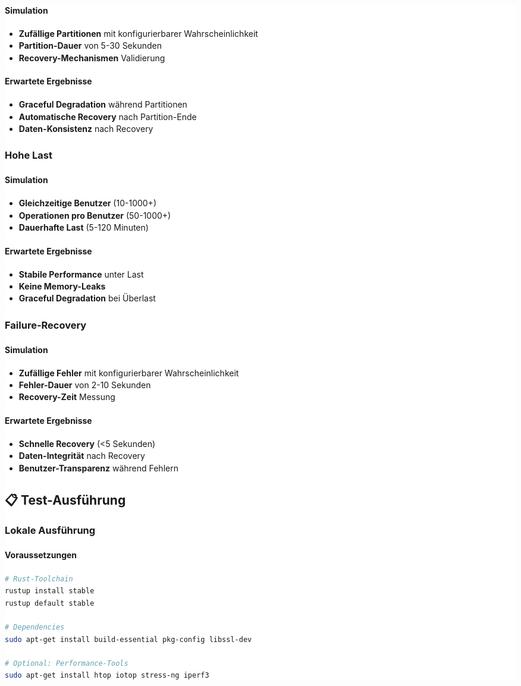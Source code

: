 #### Simulation
- **Zufällige Partitionen** mit konfigurierbarer Wahrscheinlichkeit
- **Partition-Dauer** von 5-30 Sekunden
- **Recovery-Mechanismen** Validierung

#### Erwartete Ergebnisse
- **Graceful Degradation** während Partitionen
- **Automatische Recovery** nach Partition-Ende
- **Daten-Konsistenz** nach Recovery

### Hohe Last

#### Simulation
- **Gleichzeitige Benutzer** (10-1000+)
- **Operationen pro Benutzer** (50-1000+)
- **Dauerhafte Last** (5-120 Minuten)

#### Erwartete Ergebnisse
- **Stabile Performance** unter Last
- **Keine Memory-Leaks**
- **Graceful Degradation** bei Überlast

### Failure-Recovery

#### Simulation
- **Zufällige Fehler** mit konfigurierbarer Wahrscheinlichkeit
- **Fehler-Dauer** von 2-10 Sekunden
- **Recovery-Zeit** Messung

#### Erwartete Ergebnisse
- **Schnelle Recovery** (<5 Sekunden)
- **Daten-Integrität** nach Recovery
- **Benutzer-Transparenz** während Fehlern

## 📋 Test-Ausführung

### Lokale Ausführung

#### Voraussetzungen
```bash
# Rust-Toolchain
rustup install stable
rustup default stable

# Dependencies
sudo apt-get install build-essential pkg-config libssl-dev

# Optional: Performance-Tools
sudo apt-get install htop iotop stress-ng iperf3
```
